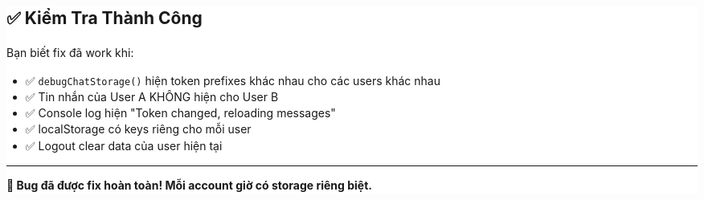 ## ✅ Kiểm Tra Thành Công

Bạn biết fix đã work khi:

- ✅ `debugChatStorage()` hiện token prefixes khác nhau cho các users khác nhau
- ✅ Tin nhắn của User A KHÔNG hiện cho User B
- ✅ Console log hiện "Token changed, reloading messages"
- ✅ localStorage có keys riêng cho mỗi user
- ✅ Logout clear data của user hiện tại

---

**🎉 Bug đã được fix hoàn toàn! Mỗi account giờ có storage riêng biệt.**

